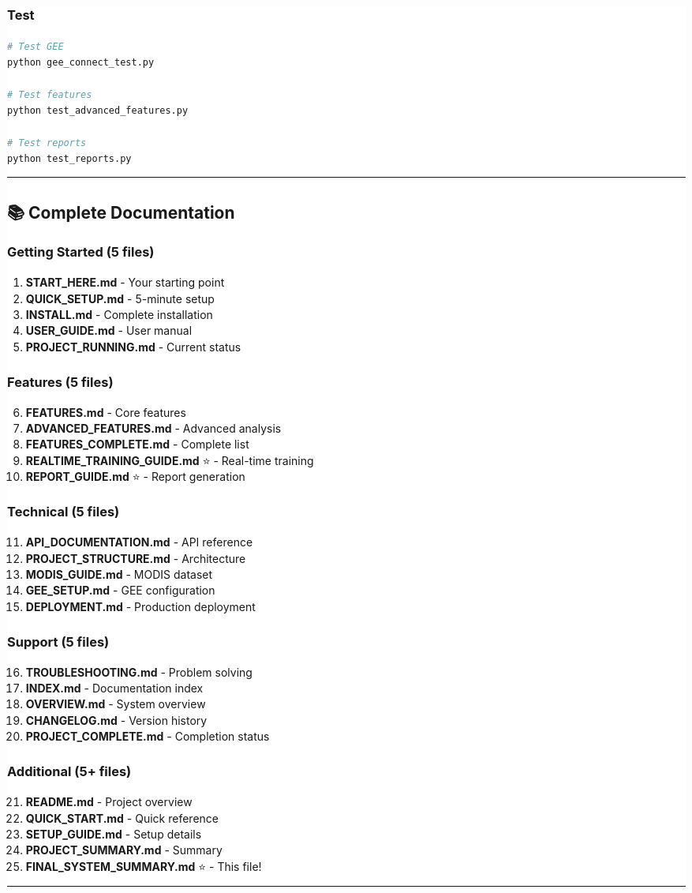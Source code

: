 ### Test
```bash
# Test GEE
python gee_connect_test.py

# Test features
python test_advanced_features.py

# Test reports
python test_reports.py
```

---

## 📚 Complete Documentation

### Getting Started (5 files)
1. **START_HERE.md** - Your starting point
2. **QUICK_SETUP.md** - 5-minute setup
3. **INSTALL.md** - Complete installation
4. **USER_GUIDE.md** - User manual
5. **PROJECT_RUNNING.md** - Current status

### Features (5 files)
6. **FEATURES.md** - Core features
7. **ADVANCED_FEATURES.md** - Advanced analysis
8. **FEATURES_COMPLETE.md** - Complete list
9. **REALTIME_TRAINING_GUIDE.md** ⭐ - Real-time training
10. **REPORT_GUIDE.md** ⭐ - Report generation

### Technical (5 files)
11. **API_DOCUMENTATION.md** - API reference
12. **PROJECT_STRUCTURE.md** - Architecture
13. **MODIS_GUIDE.md** - MODIS dataset
14. **GEE_SETUP.md** - GEE configuration
15. **DEPLOYMENT.md** - Production deployment

### Support (5 files)
16. **TROUBLESHOOTING.md** - Problem solving
17. **INDEX.md** - Documentation index
18. **OVERVIEW.md** - System overview
19. **CHANGELOG.md** - Version history
20. **PROJECT_COMPLETE.md** - Completion status

### Additional (5+ files)
21. **README.md** - Project overview
22. **QUICK_START.md** - Quick reference
23. **SETUP_GUIDE.md** - Setup details
24. **PROJECT_SUMMARY.md** - Summary
25. **FINAL_SYSTEM_SUMMARY.md** ⭐ - This file!

---